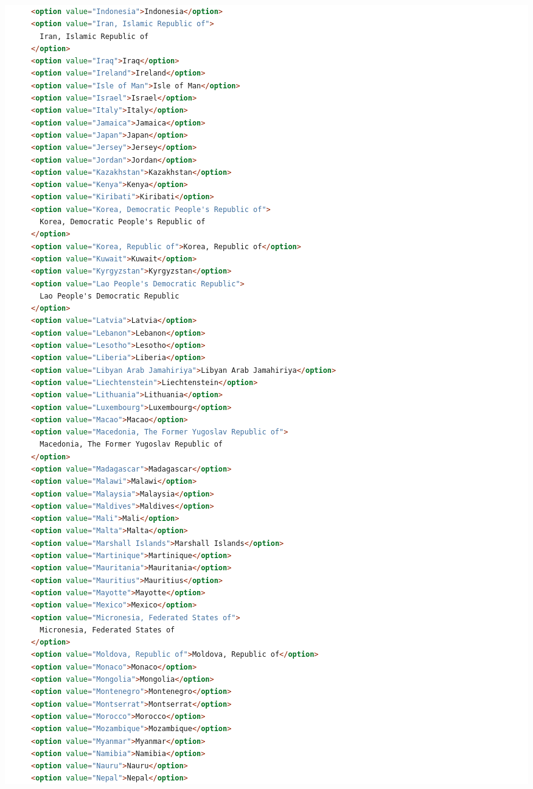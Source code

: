 ```html
      <option value="Indonesia">Indonesia</option>
      <option value="Iran, Islamic Republic of">
        Iran, Islamic Republic of
      </option>
      <option value="Iraq">Iraq</option>
      <option value="Ireland">Ireland</option>
      <option value="Isle of Man">Isle of Man</option>
      <option value="Israel">Israel</option>
      <option value="Italy">Italy</option>
      <option value="Jamaica">Jamaica</option>
      <option value="Japan">Japan</option>
      <option value="Jersey">Jersey</option>
      <option value="Jordan">Jordan</option>
      <option value="Kazakhstan">Kazakhstan</option>
      <option value="Kenya">Kenya</option>
      <option value="Kiribati">Kiribati</option>
      <option value="Korea, Democratic People's Republic of">
        Korea, Democratic People's Republic of
      </option>
      <option value="Korea, Republic of">Korea, Republic of</option>
      <option value="Kuwait">Kuwait</option>
      <option value="Kyrgyzstan">Kyrgyzstan</option>
      <option value="Lao People's Democratic Republic">
        Lao People's Democratic Republic
      </option>
      <option value="Latvia">Latvia</option>
      <option value="Lebanon">Lebanon</option>
      <option value="Lesotho">Lesotho</option>
      <option value="Liberia">Liberia</option>
      <option value="Libyan Arab Jamahiriya">Libyan Arab Jamahiriya</option>
      <option value="Liechtenstein">Liechtenstein</option>
      <option value="Lithuania">Lithuania</option>
      <option value="Luxembourg">Luxembourg</option>
      <option value="Macao">Macao</option>
      <option value="Macedonia, The Former Yugoslav Republic of">
        Macedonia, The Former Yugoslav Republic of
      </option>
      <option value="Madagascar">Madagascar</option>
      <option value="Malawi">Malawi</option>
      <option value="Malaysia">Malaysia</option>
      <option value="Maldives">Maldives</option>
      <option value="Mali">Mali</option>
      <option value="Malta">Malta</option>
      <option value="Marshall Islands">Marshall Islands</option>
      <option value="Martinique">Martinique</option>
      <option value="Mauritania">Mauritania</option>
      <option value="Mauritius">Mauritius</option>
      <option value="Mayotte">Mayotte</option>
      <option value="Mexico">Mexico</option>
      <option value="Micronesia, Federated States of">
        Micronesia, Federated States of
      </option>
      <option value="Moldova, Republic of">Moldova, Republic of</option>
      <option value="Monaco">Monaco</option>
      <option value="Mongolia">Mongolia</option>
      <option value="Montenegro">Montenegro</option>
      <option value="Montserrat">Montserrat</option>
      <option value="Morocco">Morocco</option>
      <option value="Mozambique">Mozambique</option>
      <option value="Myanmar">Myanmar</option>
      <option value="Namibia">Namibia</option>
      <option value="Nauru">Nauru</option>
      <option value="Nepal">Nepal</option>
```